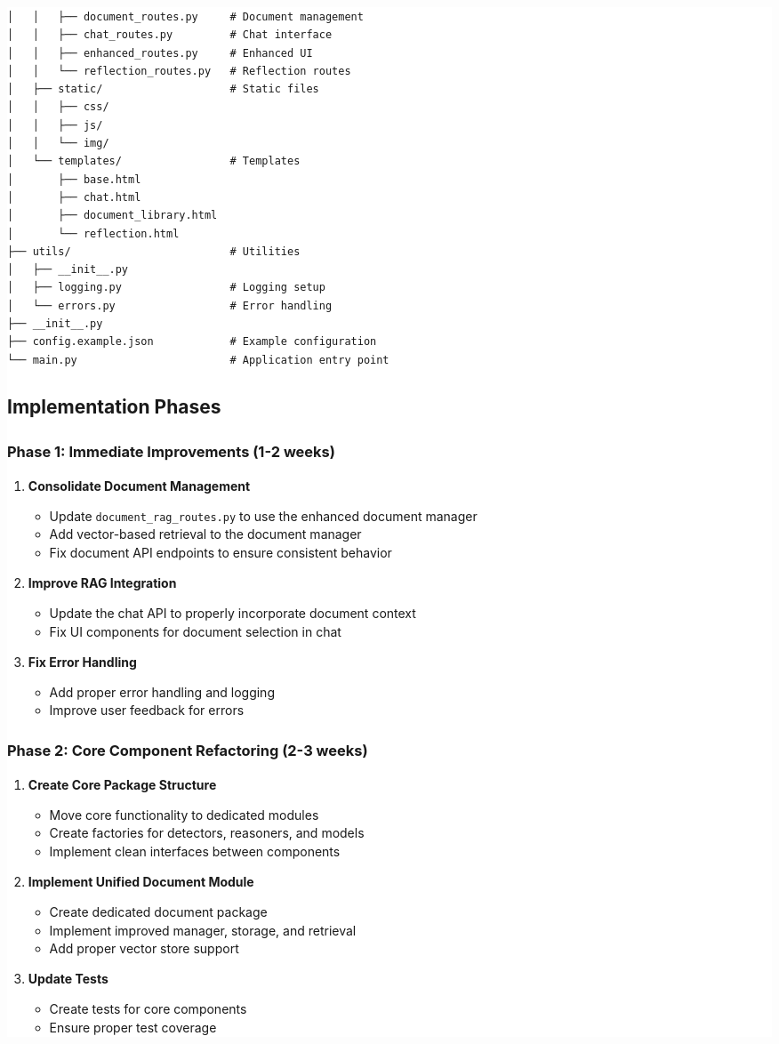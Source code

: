 ```
│   │   ├── document_routes.py     # Document management
│   │   ├── chat_routes.py         # Chat interface
│   │   ├── enhanced_routes.py     # Enhanced UI
│   │   └── reflection_routes.py   # Reflection routes
│   ├── static/                    # Static files
│   │   ├── css/
│   │   ├── js/
│   │   └── img/
│   └── templates/                 # Templates
│       ├── base.html
│       ├── chat.html
│       ├── document_library.html
│       └── reflection.html
├── utils/                         # Utilities
│   ├── __init__.py
│   ├── logging.py                 # Logging setup
│   └── errors.py                  # Error handling
├── __init__.py
├── config.example.json            # Example configuration
└── main.py                        # Application entry point
```

## Implementation Phases

### Phase 1: Immediate Improvements (1-2 weeks)

1. **Consolidate Document Management**
   - Update `document_rag_routes.py` to use the enhanced document manager
   - Add vector-based retrieval to the document manager
   - Fix document API endpoints to ensure consistent behavior

2. **Improve RAG Integration**
   - Update the chat API to properly incorporate document context
   - Fix UI components for document selection in chat

3. **Fix Error Handling**
   - Add proper error handling and logging
   - Improve user feedback for errors

### Phase 2: Core Component Refactoring (2-3 weeks)

1. **Create Core Package Structure**
   - Move core functionality to dedicated modules
   - Create factories for detectors, reasoners, and models
   - Implement clean interfaces between components

2. **Implement Unified Document Module**
   - Create dedicated document package
   - Implement improved manager, storage, and retrieval
   - Add proper vector store support

3. **Update Tests**
   - Create tests for core components
   - Ensure proper test coverage
